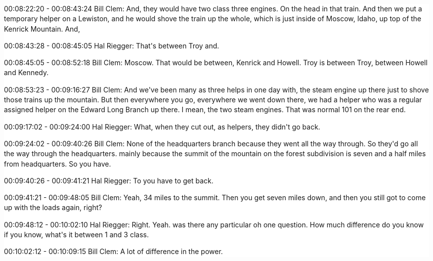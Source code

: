 
00:08:22:20 - 00:08:43:24
Bill Clem:
And, they would have two class three engines. On the head in that train. And then we put a temporary helper on a Lewiston, and he would shove the train up the whole, which is just inside of Moscow, Idaho, up top of the Kenrick Mountain. And,


00:08:43:28 - 00:08:45:05
Hal Riegger:
That's between Troy and.


00:08:45:05 - 00:08:52:18
Bill Clem:
Moscow. That would be between, Kenrick and Howell. Troy is between Troy, between Howell and Kennedy.


00:08:53:23 - 00:09:16:27
Bill Clem:
And we've been many as three helps in one day with, the steam engine up there just to shove those trains up the mountain. But then everywhere you go, everywhere we went down there, we had a helper who was a regular assigned helper on the Edward Long Branch up there. I mean, the two steam engines. That was normal 101 on the rear end.


00:09:17:02 - 00:09:24:00
Hal Riegger:
What, when they cut out, as helpers, they didn't go back.


00:09:24:02 - 00:09:40:26
Bill Clem:
None of the headquarters branch because they went all the way through. So they'd go all the way through the headquarters. mainly because the summit of the mountain on the forest subdivision is seven and a half miles from headquarters. So you have.


00:09:40:26 - 00:09:41:21
Hal Riegger:
To you have to get back.


00:09:41:21 - 00:09:48:05
Bill Clem:
Yeah, 34 miles to the summit. Then you get seven miles down, and then you still got to come up with the loads again, right?


00:09:48:12 - 00:10:02:10
Hal Riegger:
Right. Yeah. was there any particular oh one question. How much difference do you know if you know, what's it between 1 and 3 class.


00:10:02:12 - 00:10:09:15
Bill Clem:
A lot of difference in the power.
